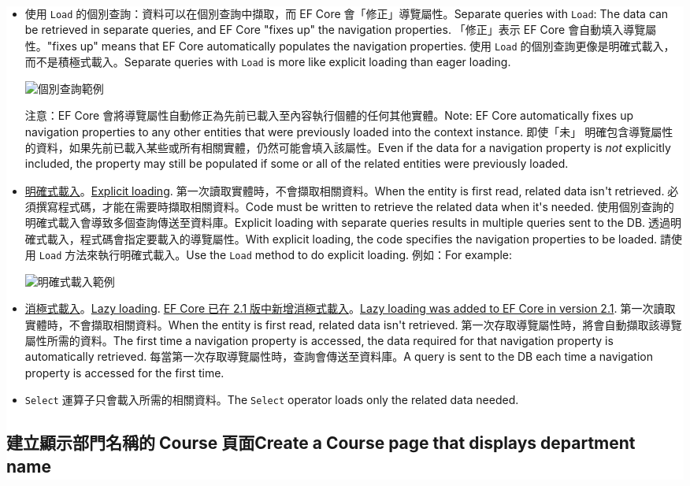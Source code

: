 * <span data-ttu-id="d2eac-304">使用 `Load` 的個別查詢：資料可以在個別查詢中擷取，而 EF Core 會「修正」導覽屬性。</span><span class="sxs-lookup"><span data-stu-id="d2eac-304">Separate queries with `Load`: The data can be retrieved in separate queries, and EF Core "fixes up" the navigation properties.</span></span> <span data-ttu-id="d2eac-305">「修正」表示 EF Core 會自動填入導覽屬性。</span><span class="sxs-lookup"><span data-stu-id="d2eac-305">"fixes up" means that EF Core automatically populates the navigation properties.</span></span> <span data-ttu-id="d2eac-306">使用 `Load` 的個別查詢更像是明確式載入，而不是積極式載入。</span><span class="sxs-lookup"><span data-stu-id="d2eac-306">Separate queries with `Load` is more like explicit loading than eager loading.</span></span>

  ![個別查詢範例](read-related-data/_static/separate-queries.png)

  <span data-ttu-id="d2eac-308">注意：EF Core 會將導覽屬性自動修正為先前已載入至內容執行個體的任何其他實體。</span><span class="sxs-lookup"><span data-stu-id="d2eac-308">Note: EF Core automatically fixes up navigation properties to any other entities that were previously loaded into the context instance.</span></span> <span data-ttu-id="d2eac-309">即使「未」  明確包含導覽屬性的資料，如果先前已載入某些或所有相關實體，仍然可能會填入該屬性。</span><span class="sxs-lookup"><span data-stu-id="d2eac-309">Even if the data for a navigation property is *not* explicitly included, the property may still be populated if some or all of the related entities were previously loaded.</span></span>

* <span data-ttu-id="d2eac-310">[明確式載入](/ef/core/querying/related-data#explicit-loading)。</span><span class="sxs-lookup"><span data-stu-id="d2eac-310">[Explicit loading](/ef/core/querying/related-data#explicit-loading).</span></span> <span data-ttu-id="d2eac-311">第一次讀取實體時，不會擷取相關資料。</span><span class="sxs-lookup"><span data-stu-id="d2eac-311">When the entity is first read, related data isn't retrieved.</span></span> <span data-ttu-id="d2eac-312">必須撰寫程式碼，才能在需要時擷取相關資料。</span><span class="sxs-lookup"><span data-stu-id="d2eac-312">Code must be written to retrieve the related data when it's needed.</span></span> <span data-ttu-id="d2eac-313">使用個別查詢的明確式載入會導致多個查詢傳送至資料庫。</span><span class="sxs-lookup"><span data-stu-id="d2eac-313">Explicit loading with separate queries results in multiple queries sent to the DB.</span></span> <span data-ttu-id="d2eac-314">透過明確式載入，程式碼會指定要載入的導覽屬性。</span><span class="sxs-lookup"><span data-stu-id="d2eac-314">With explicit loading, the code specifies the navigation properties to be loaded.</span></span> <span data-ttu-id="d2eac-315">請使用 `Load` 方法來執行明確式載入。</span><span class="sxs-lookup"><span data-stu-id="d2eac-315">Use the `Load` method to do explicit loading.</span></span> <span data-ttu-id="d2eac-316">例如：</span><span class="sxs-lookup"><span data-stu-id="d2eac-316">For example:</span></span>

  ![明確式載入範例](read-related-data/_static/explicit-loading.png)

* <span data-ttu-id="d2eac-318">[消極式載入](/ef/core/querying/related-data#lazy-loading)。</span><span class="sxs-lookup"><span data-stu-id="d2eac-318">[Lazy loading](/ef/core/querying/related-data#lazy-loading).</span></span> <span data-ttu-id="d2eac-319">[EF Core 已在 2.1 版中新增消極式載入](/ef/core/querying/related-data#lazy-loading)。</span><span class="sxs-lookup"><span data-stu-id="d2eac-319">[Lazy loading was added to EF Core in version 2.1](/ef/core/querying/related-data#lazy-loading).</span></span> <span data-ttu-id="d2eac-320">第一次讀取實體時，不會擷取相關資料。</span><span class="sxs-lookup"><span data-stu-id="d2eac-320">When the entity is first read, related data isn't retrieved.</span></span> <span data-ttu-id="d2eac-321">第一次存取導覽屬性時，將會自動擷取該導覽屬性所需的資料。</span><span class="sxs-lookup"><span data-stu-id="d2eac-321">The first time a navigation property is accessed, the data required for that navigation property is automatically retrieved.</span></span> <span data-ttu-id="d2eac-322">每當第一次存取導覽屬性時，查詢會傳送至資料庫。</span><span class="sxs-lookup"><span data-stu-id="d2eac-322">A query is sent to the DB each time a navigation property is accessed for the first time.</span></span>

* <span data-ttu-id="d2eac-323">`Select` 運算子只會載入所需的相關資料。</span><span class="sxs-lookup"><span data-stu-id="d2eac-323">The `Select` operator loads only the related data needed.</span></span>

## <a name="create-a-course-page-that-displays-department-name"></a><span data-ttu-id="d2eac-324">建立顯示部門名稱的 Course 頁面</span><span class="sxs-lookup"><span data-stu-id="d2eac-324">Create a Course page that displays department name</span></span>
